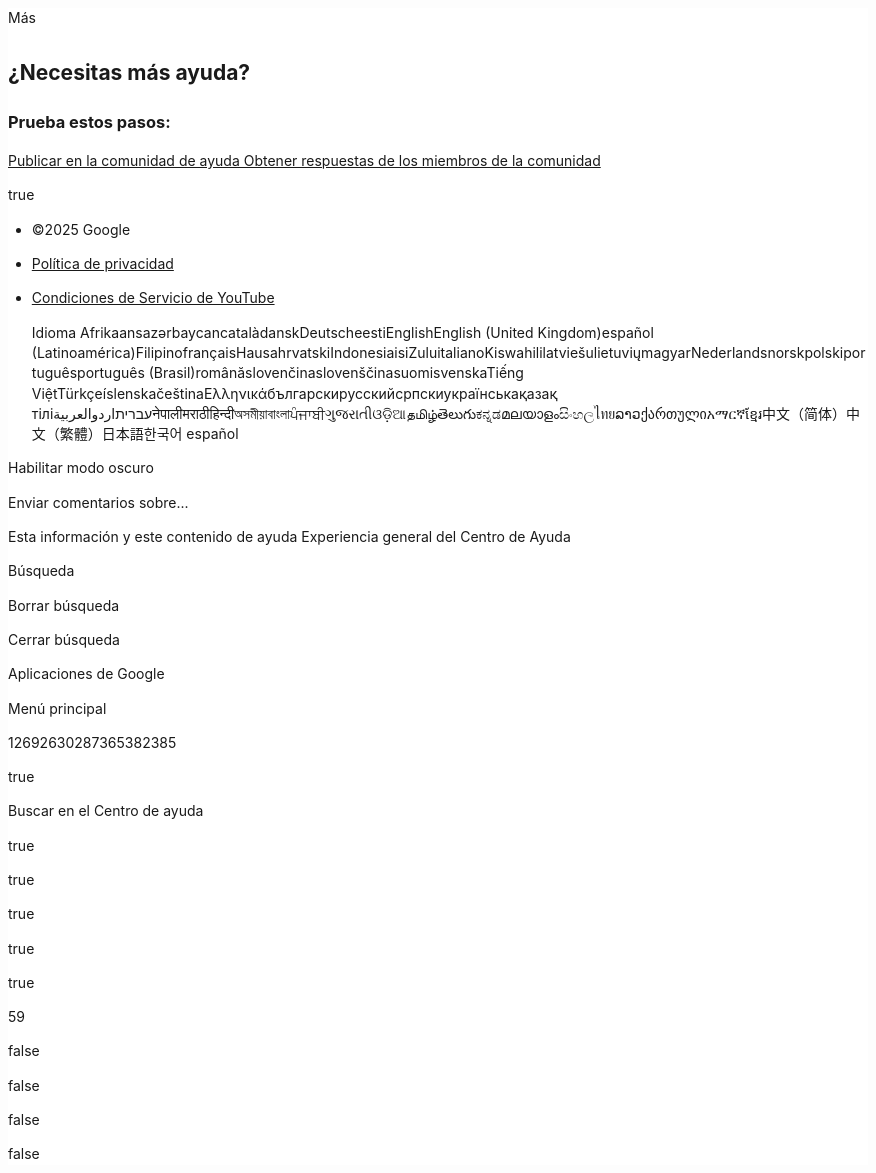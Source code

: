 Más

## ¿Necesitas más ayuda?

### Prueba estos pasos:

[Publicar en la comunidad de ayuda   Obtener respuestas de los miembros de la comunidad](/youtube/community?hl=es&help_center_link=CJallgYSN0NvbnNlam9zIHBhcmEgZ3JhYmFyIGNvbiB1biBkaXNwb3NpdGl2byBtw7N2aWwgLSBWw61kZW8)

true

* ©2025 Google
* [Política de privacidad](//www.google.com/intl/es/privacy.html)
* [Condiciones de Servicio de YouTube](http://youtube.com/t/terms)

  Idioma   Afrikaans‎azərbaycan‎català‎dansk‎Deutsch‎eesti‎English‎English (United Kingdom)‎español (Latinoamérica)‎Filipino‎français‎Hausa‎hrvatski‎Indonesia‎isiZulu‎italiano‎Kiswahili‎latviešu‎lietuvių‎magyar‎Nederlands‎norsk‎polski‎português‎português (Brasil)‎română‎slovenčina‎slovenščina‎suomi‎svenska‎Tiếng Việt‎Türkçe‎íslenska‎čeština‎Ελληνικά‎български‎русский‎српски‎українська‎қазақ тілі‎‏עברית‏اردو‏العربيةनेपाली‎मराठी‎हिन्दी‎অসমীয়া‎বাংলা‎ਪੰਜਾਬੀ‎ગુજરાતી‎ଓଡ଼ିଆ‎தமிழ்‎తెలుగు‎ಕನ್ನಡ‎മലയാളം‎සිංහල‎ไทย‎ລາວ‎ქართული‎አማርኛ‎ខ្មែរ‎中文（简体）‎中文（繁體）‎日本語‎한국어‎ español‎

Habilitar modo oscuro

Enviar comentarios sobre...

Esta información y este contenido de ayuda Experiencia general del Centro de Ayuda

Búsqueda

Borrar búsqueda

Cerrar búsqueda

Aplicaciones de Google

Menú principal

12692630287365382385

true

Buscar en el Centro de ayuda

true

true

true

true

true

59

false

false

false

false